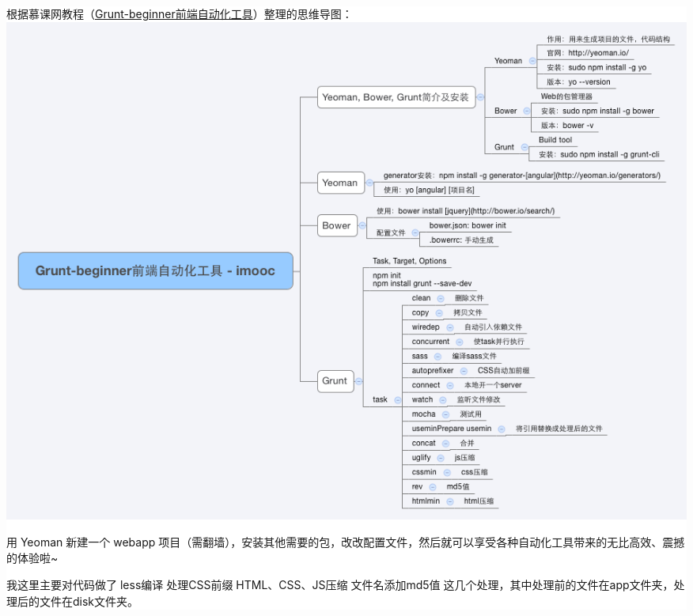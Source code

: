 根据慕课网教程（[Grunt-beginner前端自动化工具](http://www.imooc.com/learn/30)）整理的思维导图：![](/images/ife-fold/grunt.png)

用 Yeoman 新建一个 webapp 项目（需翻墙），安装其他需要的包，改改配置文件，然后就可以享受各种自动化工具带来的无比高效、震撼的体验啦~

我这里主要对代码做了 less编译 处理CSS前缀 HTML、CSS、JS压缩 文件名添加md5值 这几个处理，其中处理前的文件在app文件夹，处理后的文件在disk文件夹。